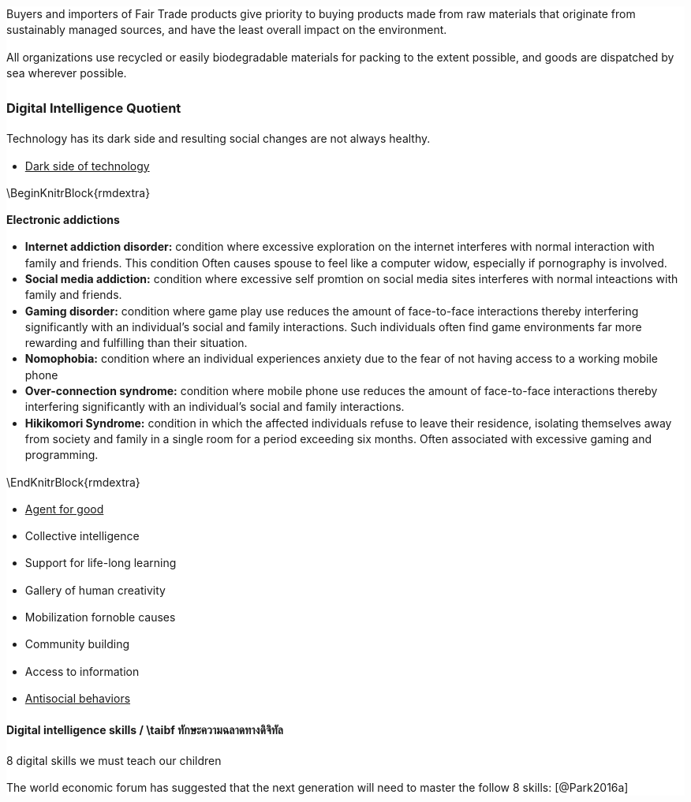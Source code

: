 Buyers and importers of Fair Trade products give priority to buying products made from raw materials that originate from sustainably managed sources, and have the least overall impact on the environment.

All organizations use recycled or easily biodegradable materials for packing to the extent possible, and goods are dispatched by sea wherever possible.



### Digital Intelligence Quotient

Technology has its dark side and resulting social changes are not always healthy. 


* [Dark side of technology](https://youtu.be/J7cYcesGLcY)

\BeginKnitrBlock{rmdextra}<div class="rmdextra">
**Electronic addictions**

*  **Internet addiction disorder:** condition where excessive exploration on the internet interferes with normal interaction with family and friends. This condition Often causes spouse to feel like a computer widow, especially if pornography is involved.
*  **Social media addiction:** condition where excessive self promtion on social media sites interferes with normal inteactions with family and friends.
*  **Gaming disorder:** condition where game play use reduces the amount of face-to-face interactions thereby interfering significantly with an individual’s social and family interactions. Such individuals often find game environments far more rewarding and fulfilling than their situation.
*  **Nomophobia:** condition where an individual experiences anxiety due to the fear of not having access to a working mobile phone
*  **Over-connection syndrome:** condition where mobile phone use reduces the amount of face-to-face interactions thereby interfering significantly with an individual’s social and family interactions.
*  **Hikikomori Syndrome:** condition in which the affected individuals refuse to leave their residence, isolating themselves away from society and family in a single room for a period exceeding six months. Often associated with excessive gaming and programming.
</div>\EndKnitrBlock{rmdextra}
   
* [Agent for good](https://youtu.be/po01VlNvCcQ)

* Collective intelligence
* Support for life-long learning
* Gallery of human creativity
* Mobilization fornoble causes
* Community building
* Access to information

* [Antisocial behaviors](https://youtu.be/dRl8EIhrQjQ)


#### Digital intelligence skills / \taibf ทักษะความฉลาดทางดิจิทัล

8 digital skills we must teach our children


The world economic forum has suggested that the next generation will need to master the follow 8 skills: [@Park2016a]


[^Fedena]: The Fedena source code can be found online at  https://github.com/projectfedena/fedena